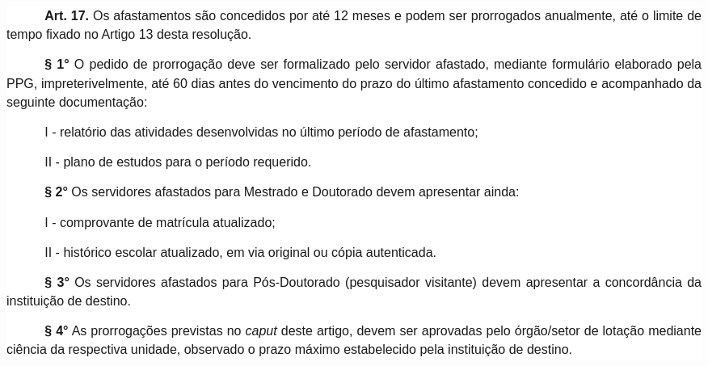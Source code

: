<p class=MsoNormal style='text-align:justify;text-indent:35.45pt'><b><span
style='font-size:12.0pt;font-family:"Arial","sans-serif";mso-no-proof:yes'>Art.
17.</span></b><span style='font-size:12.0pt;font-family:"Arial","sans-serif";
mso-no-proof:yes'> Os afastamentos são concedidos por até 12 meses e podem ser
prorrogados anualmente, até o limite de tempo fixado no Artigo 13 desta
resolução.</span><span style='font-size:12.0pt;font-family:"Arial","sans-serif"'><o:p></o:p></span></p>

<p class=MsoNormal style='text-align:justify;text-indent:35.45pt'><b><span
style='font-size:12.0pt;font-family:"Arial","sans-serif";mso-no-proof:yes'>§ 1°</span></b><span
style='font-size:12.0pt;font-family:"Arial","sans-serif";mso-no-proof:yes'> O
pedido de prorrogação deve ser formalizado pelo servidor afastado, mediante
formulário elaborado pela PPG, impreterivelmente, até 60 dias antes do
vencimento do prazo do último afastamento concedido e acompanhado da seguinte
documentação: </span><span style='font-size:12.0pt;font-family:"Arial","sans-serif"'><o:p></o:p></span></p>

<p class=MsoNormal style='text-align:justify;text-indent:35.45pt'><span
style='font-size:12.0pt;font-family:"Arial","sans-serif";mso-no-proof:yes'>I -
relatório das atividades desenvolvidas no último período de afastamento; </span><span
style='font-size:12.0pt;font-family:"Arial","sans-serif"'><o:p></o:p></span></p>

<p class=MsoNormal style='text-align:justify;text-indent:35.45pt'><span
style='font-size:12.0pt;font-family:"Arial","sans-serif";mso-no-proof:yes'>II -
plano de estudos para o período requerido.</span><span style='font-size:12.0pt;
font-family:"Arial","sans-serif"'><o:p></o:p></span></p>

<p class=MsoNormal style='text-align:justify;text-indent:35.45pt'><b><span
style='font-size:12.0pt;font-family:"Arial","sans-serif";mso-no-proof:yes'>§ 2°</span></b><span
style='font-size:12.0pt;font-family:"Arial","sans-serif";mso-no-proof:yes'> Os
servidores afastados para Mestrado e Doutorado devem apresentar ainda: </span><span
style='font-size:12.0pt;font-family:"Arial","sans-serif"'><o:p></o:p></span></p>

<p class=MsoNormal style='text-align:justify;text-indent:35.45pt'><span
style='font-size:12.0pt;font-family:"Arial","sans-serif";mso-no-proof:yes'>I -
comprovante de matrícula atualizado; </span><span style='font-size:12.0pt;
font-family:"Arial","sans-serif"'><o:p></o:p></span></p>

<p class=MsoNormal style='text-align:justify;text-indent:35.45pt'><span
style='font-size:12.0pt;font-family:"Arial","sans-serif";mso-no-proof:yes'>II -
histórico escolar atualizado, em via original ou cópia autenticada.<o:p></o:p></span></p>

<p class=MsoNormal style='text-align:justify;text-indent:35.45pt'><b><span
style='font-size:12.0pt;font-family:"Arial","sans-serif";mso-no-proof:yes'>§ 3°</span></b><span
style='font-size:12.0pt;font-family:"Arial","sans-serif";mso-no-proof:yes'> Os
servidores afastados para Pós-Doutorado (pesquisador visitante) devem
apresentar a concordância da instituição de destino.</span><span
style='font-size:12.0pt;font-family:"Arial","sans-serif"'><o:p></o:p></span></p>

<p class=MsoNormal style='text-align:justify;text-indent:35.45pt'><b><span
style='font-size:12.0pt;font-family:"Arial","sans-serif";mso-no-proof:yes'>§ 4°</span></b><span
style='font-size:12.0pt;font-family:"Arial","sans-serif";mso-no-proof:yes'> As
prorrogações previstas no <i style='mso-bidi-font-style:normal'>caput</i> deste
artigo, devem ser aprovadas pelo órgão/setor de lotação mediante ciência da
respectiva unidade, observado o prazo máximo estabelecido pela instituição de
destino.</span><span style='font-size:12.0pt;font-family:"Arial","sans-serif"'><o:p></o:p></span></p>
